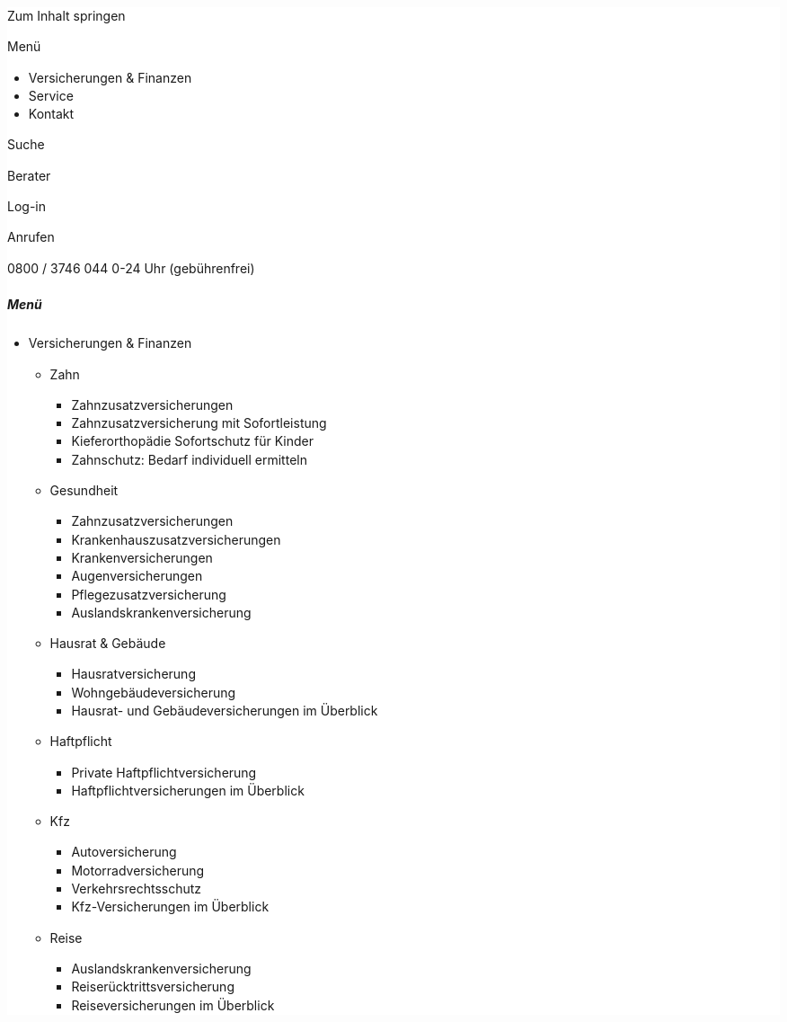 Zum Inhalt springen

Menü

  * Versicherungen & Finanzen
  * Service
  * Kontakt

Suche

Berater

Log-in

Anrufen

0800 / 3746 044 0-24 Uhr (gebührenfrei)

##### Menü

  * Versicherungen & Finanzen

    * Zahn

      * Zahnzusatzversicherungen
      * Zahnzusatzversicherung mit Sofortleistung
      * Kieferorthopädie Sofortschutz für Kinder
      * Zahnschutz: Bedarf individuell ermitteln

    * Gesundheit

      * Zahnzusatzversicherungen
      * Krankenhauszusatzversicherungen
      * Krankenversicherungen
      * Augenversicherungen
      * Pflegezusatzversicherung
      * Auslandskrankenversicherung

    * Hausrat & Gebäude

      * Hausratversicherung
      * Wohngebäudeversicherung
      * Hausrat- und Gebäudeversicherungen im Überblick

    * Haftpflicht

      * Private Haftpflichtversicherung
      * Haftpflichtversicherungen im Überblick

    * Kfz

      * Autoversicherung
      * Motorradversicherung
      * Verkehrsrechtsschutz
      * Kfz-Versicherungen im Überblick

    * Reise

      * Auslandskrankenversicherung
      * Reiserücktrittsversicherung
      * Reiseversicherungen im Überblick
